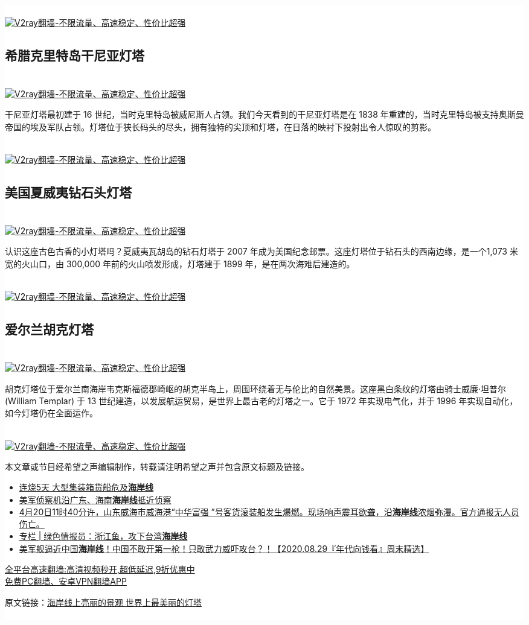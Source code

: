 <p><br/><a href="https://github.com/bannedbook/fanqiang/wiki/V2ray%E6%9C%BA%E5%9C%BA"><img src="https://raw.githubusercontent.com/bannedbook/fanqiang/master/v2ss/images/v2free.jpg" width="336" alt="V2ray翻墙-不限流量、高速稳定、性价比超强"></a><br/></p> <h2>希腊克里特岛干尼亚灯塔</h2> <p><br/><a href="https://github.com/bannedbook/fanqiang/wiki/V2ray%E6%9C%BA%E5%9C%BA"><img src="https://raw.githubusercontent.com/bannedbook/fanqiang/master/v2ss/images/v2free.jpg" width="336" alt="V2ray翻墙-不限流量、高速稳定、性价比超强"></a><br/></p> <p>干尼亚灯塔最初建于 16 世纪，当时克里特岛被威尼斯人占领。我们今天看到的干尼亚灯塔是在 1838 年重建的，当时克里特岛被支持奥斯曼帝国的埃及军队占领。灯塔位于狭长码头的尽头，拥有独特的尖顶和灯塔，在日落的映衬下投射出令人惊叹的剪影。</p> <p><br/><a href="https://github.com/bannedbook/fanqiang/wiki/V2ray%E6%9C%BA%E5%9C%BA"><img src="https://raw.githubusercontent.com/bannedbook/fanqiang/master/v2ss/images/v2free.jpg" width="336" alt="V2ray翻墙-不限流量、高速稳定、性价比超强"></a><br/></p> <h2>美国夏威夷钻石头灯塔</h2> <p><br/><a href="https://github.com/bannedbook/fanqiang/wiki/V2ray%E6%9C%BA%E5%9C%BA"><img src="https://raw.githubusercontent.com/bannedbook/fanqiang/master/v2ss/images/v2free.jpg" width="336" alt="V2ray翻墙-不限流量、高速稳定、性价比超强"></a><br/></p> <p>认识这座古色古香的小灯塔吗？夏威夷瓦胡岛的钻石灯塔于 2007 年成为美国纪念邮票。这座灯塔位于钻石头的西南边缘，是一个1,073 米宽的火山口，由 300,000 年前的火山喷发形成，灯塔建于 1899 年，是在两次海难后建造的。 </p> <p><br/><a href="https://github.com/bannedbook/fanqiang/wiki/V2ray%E6%9C%BA%E5%9C%BA"><img src="https://raw.githubusercontent.com/bannedbook/fanqiang/master/v2ss/images/v2free.jpg" width="336" alt="V2ray翻墙-不限流量、高速稳定、性价比超强"></a><br/></p> <h2>爱尔兰胡克灯塔</h2> <p><br/><a href="https://github.com/bannedbook/fanqiang/wiki/V2ray%E6%9C%BA%E5%9C%BA"><img src="https://raw.githubusercontent.com/bannedbook/fanqiang/master/v2ss/images/v2free.jpg" width="336" alt="V2ray翻墙-不限流量、高速稳定、性价比超强"></a><br/></p> <p>胡克灯塔位于爱尔兰南海岸韦克斯福德郡崎岖的胡克半岛上，周围环绕着无与伦比的自然美景。这座黑白条纹的灯塔由骑士威廉·坦普尔 (William Templar) 于 13 世纪建造，以发展航运贸易，是世界上最古老的灯塔之一。它于 1972 年实现电气化，并于 1996 年实现自动化，如今灯塔仍在全面运作。</p> <p><br/><a href="https://github.com/bannedbook/fanqiang/wiki/V2ray%E6%9C%BA%E5%9C%BA"><img src="https://raw.githubusercontent.com/bannedbook/fanqiang/master/v2ss/images/v2free.jpg" width="336" alt="V2ray翻墙-不限流量、高速稳定、性价比超强"></a><br/></p> <p>本文章或节目经希望之声编辑制作，转载请注明希望之声并包含原文标题及链接。 </p>  <ul class='op-related-articles' title='相关阅读'> <li><a href='https://www.bannedbook.org/bnews/bannedvideo/20210527/1554640.html' target='_blank'>连烧5天 大型集装箱货船危及<b>海岸线</b></a></li> <li><a href='https://www.bannedbook.org/bnews/baitai/20210421/1530831.html' target='_blank'>美军侦察机沿广东、海南<b>海岸线</b>抵近侦察</a></li> <li><a href='https://www.bannedbook.org/bnews/bannedvideo/20210420/1529967.html' target='_blank'>4月20日11时40分许，山东威海市威海港“中华富强 ”号客货滚装船发生爆燃。现场响声震耳欲聋，沿<b>海岸线</b>浓烟弥漫。官方通报无人员伤亡。</a></li> <li><a href='https://www.bannedbook.org/bnews/ssgc/20201105/1426427.html' target='_blank'>专栏 | 绿色情报员：浙江鱼，攻下台湾<b>海岸线</b></a></li> <li><a href='https://www.bannedbook.org/bnews/taiwannews/20200829/1387814.html' target='_blank'>美军舰逼近中国<b>海岸线</b>！中国不敢开第一枪！只敢武力威吓攻台？！【2020.08.29『年代向钱看』周末精选】</a></li> </ul> <p class="texttj"> <a href="https://github.com/bannedbook/fanqiang/wiki/V2ray%E6%9C%BA%E5%9C%BA" target="_blank">全平台高速翻墙:高清视频秒开,超低延迟,9折优惠中</a><br/> <a href="https://github.com/bannedbook/fanqiang/wiki/%E7%A6%81%E9%97%BB%E7%BD%91%E5%AE%89%E5%8D%93%E7%BF%BB%E5%A2%99%E6%96%B0%E9%97%BBAPP" target="_blank">免费PC翻墙、安卓VPN翻墙APP</a></p><p>原文链接：<a class="src_link"  href="https://www.soundofhope.org/post/538610" target="_blank">海岸线上亮丽的景观 世界上最美丽的灯塔</a></p><a name='sharetosocial'></a>  <div style="margin-bottom:5px;padding-bottom:5px;clear:both"> <div id="archive-pix-1" class="banner-ads">  <div id="26318x728x90x621x_ADSLOT2" clicktrack="%%CLICK_URL_ESC%%"></div>  </div> <div id="archive-pix-2" class="banner-ads">  <div id="26315x300x250x621x_ADSLOT2" clicktrack="%%CLICK_URL_ESC%%"></div>  </div> </div>  <div id="archive-pix-1" class="banner-ads">  <div id="26318x728x90x621x_ADSLOT3" clicktrack="%%CLICK_URL_ESC%%"></div>  </div> </div> 